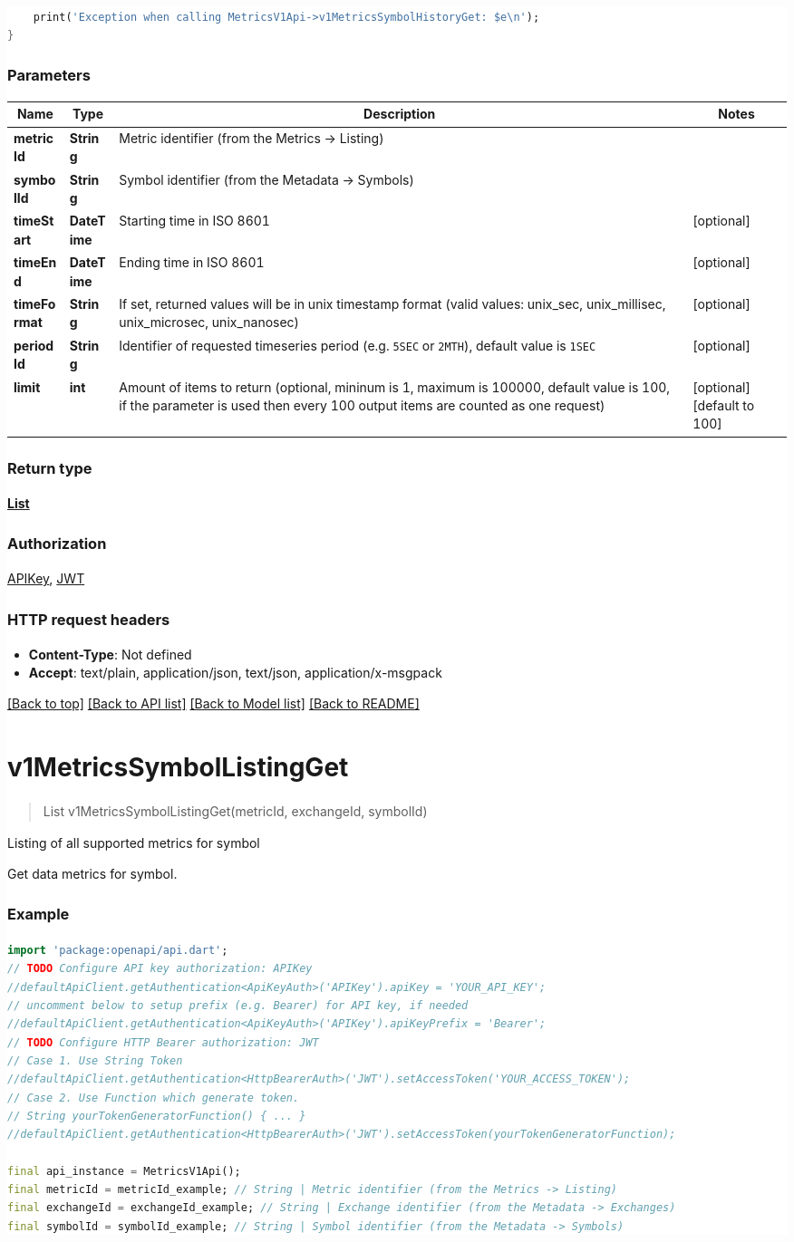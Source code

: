 ```dart
    print('Exception when calling MetricsV1Api->v1MetricsSymbolHistoryGet: $e\n');
}
```

### Parameters

Name | Type | Description  | Notes
------------- | ------------- | ------------- | -------------
 **metricId** | **String**| Metric identifier (from the Metrics -> Listing) | 
 **symbolId** | **String**| Symbol identifier (from the Metadata -> Symbols) | 
 **timeStart** | **DateTime**| Starting time in ISO 8601 | [optional] 
 **timeEnd** | **DateTime**| Ending time in ISO 8601 | [optional] 
 **timeFormat** | **String**| If set, returned values will be in unix timestamp format (valid values: unix_sec, unix_millisec, unix_microsec, unix_nanosec) | [optional] 
 **periodId** | **String**| Identifier of requested timeseries period (e.g. `5SEC` or `2MTH`), default value is `1SEC` | [optional] 
 **limit** | **int**| Amount of items to return (optional, mininum is 1, maximum is 100000, default value is 100, if the parameter is used then every 100 output items are counted as one request) | [optional] [default to 100]

### Return type

[**List<V1MetricData>**](V1MetricData.md)

### Authorization

[APIKey](../README.md#APIKey), [JWT](../README.md#JWT)

### HTTP request headers

 - **Content-Type**: Not defined
 - **Accept**: text/plain, application/json, text/json, application/x-msgpack

[[Back to top]](#) [[Back to API list]](../README.md#documentation-for-api-endpoints) [[Back to Model list]](../README.md#documentation-for-models) [[Back to README]](../README.md)

# **v1MetricsSymbolListingGet**
> List<V1ListingItem> v1MetricsSymbolListingGet(metricId, exchangeId, symbolId)

Listing of all supported metrics for symbol

Get data metrics for symbol.

### Example
```dart
import 'package:openapi/api.dart';
// TODO Configure API key authorization: APIKey
//defaultApiClient.getAuthentication<ApiKeyAuth>('APIKey').apiKey = 'YOUR_API_KEY';
// uncomment below to setup prefix (e.g. Bearer) for API key, if needed
//defaultApiClient.getAuthentication<ApiKeyAuth>('APIKey').apiKeyPrefix = 'Bearer';
// TODO Configure HTTP Bearer authorization: JWT
// Case 1. Use String Token
//defaultApiClient.getAuthentication<HttpBearerAuth>('JWT').setAccessToken('YOUR_ACCESS_TOKEN');
// Case 2. Use Function which generate token.
// String yourTokenGeneratorFunction() { ... }
//defaultApiClient.getAuthentication<HttpBearerAuth>('JWT').setAccessToken(yourTokenGeneratorFunction);

final api_instance = MetricsV1Api();
final metricId = metricId_example; // String | Metric identifier (from the Metrics -> Listing)
final exchangeId = exchangeId_example; // String | Exchange identifier (from the Metadata -> Exchanges)
final symbolId = symbolId_example; // String | Symbol identifier (from the Metadata -> Symbols)

```